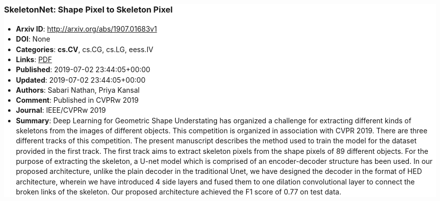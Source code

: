 

### SkeletonNet: Shape Pixel to Skeleton Pixel
- **Arxiv ID**: http://arxiv.org/abs/1907.01683v1
- **DOI**: None
- **Categories**: **cs.CV**, cs.CG, cs.LG, eess.IV
- **Links**: [PDF](http://arxiv.org/pdf/1907.01683v1)
- **Published**: 2019-07-02 23:44:05+00:00
- **Updated**: 2019-07-02 23:44:05+00:00
- **Authors**: Sabari Nathan, Priya Kansal
- **Comment**: Published in CVPRw 2019
- **Journal**: IEEE/CVPRw 2019
- **Summary**: Deep Learning for Geometric Shape Understating has organized a challenge for extracting different kinds of skeletons from the images of different objects. This competition is organized in association with CVPR 2019. There are three different tracks of this competition. The present manuscript describes the method used to train the model for the dataset provided in the first track. The first track aims to extract skeleton pixels from the shape pixels of 89 different objects. For the purpose of extracting the skeleton, a U-net model which is comprised of an encoder-decoder structure has been used. In our proposed architecture, unlike the plain decoder in the traditional Unet, we have designed the decoder in the format of HED architecture, wherein we have introduced 4 side layers and fused them to one dilation convolutional layer to connect the broken links of the skeleton. Our proposed architecture achieved the F1 score of 0.77 on test data.



